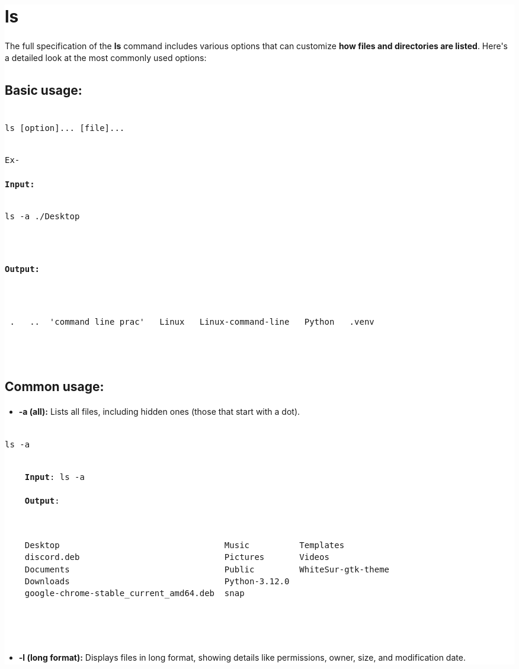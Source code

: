# ls

The full specification of the <b>ls</b> command includes various options that can customize <b>how files and directories are listed</b>. Here's a detailed look at the most commonly used options:

## Basic usage:

<pre>

ls [option]... [file]...
</pre>

<pre>

Ex-

<b>Input:</b>
<pre>

ls -a ./Desktop
</pre>

<b>Output:</b>
<pre>

 .   ..  'command line prac'   Linux   Linux-command-line   Python   .venv
</pre>
</pre>

## Common usage:

+ <b>-a (all):</b> Lists all files, including hidden ones (those that start with a dot).

<pre>

ls -a
</pre>

<pre>

    <b>Input</b>: ls -a

    <b>Output</b>:
    <pre>

    Desktop                                 Music          Templates
    discord.deb                             Pictures       Videos
    Documents                               Public         WhiteSur-gtk-theme
    Downloads                               Python-3.12.0
    google-chrome-stable_current_amd64.deb  snap
    </pre>
</pre>


+ <b/>-l (long format):</b>
Displays files in long format, showing details like permissions, owner, size, and modification date.
